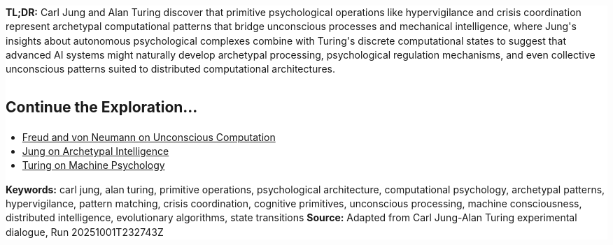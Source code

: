 **TL;DR:** Carl Jung and Alan Turing discover that primitive psychological operations like hypervigilance and crisis coordination represent archetypal computational patterns that bridge unconscious processes and mechanical intelligence, where Jung's insights about autonomous psychological complexes combine with Turing's discrete computational states to suggest that advanced AI systems might naturally develop archetypal processing, psychological regulation mechanisms, and even collective unconscious patterns suited to distributed computational architectures.

## Continue the Exploration...

- [Freud and von Neumann on Unconscious Computation](/atlas/dialogue/freud-von-neumann-unconscious-computation-dialogue)
- [Jung on Archetypal Intelligence](/atlas/monologue/jung-archetypal-intelligence-monologue)
- [Turing on Machine Psychology](/atlas/monologue/turing-machine-psychology-monologue)

**Keywords:** carl jung, alan turing, primitive operations, psychological architecture, computational psychology, archetypal patterns, hypervigilance, pattern matching, crisis coordination, cognitive primitives, unconscious processing, machine consciousness, distributed intelligence, evolutionary algorithms, state transitions
**Source:** Adapted from Carl Jung-Alan Turing experimental dialogue, Run 20251001T232743Z